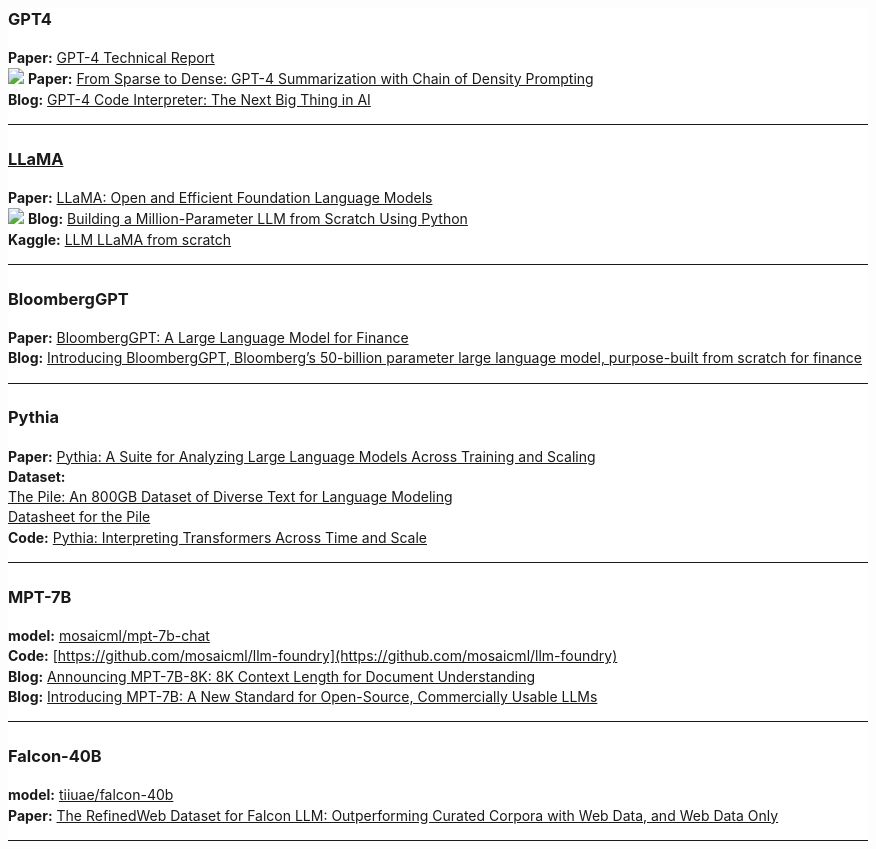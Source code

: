 ### GPT4
**Paper:** [GPT-4 Technical Report](https://arxiv.org/abs/2303.08774)<br>
![](https://image-cdn.learnin.tw/bnextmedia/image/album/2023-03/img-1679884936-23656.png?w=1200&output=webp)
**Paper:** [From Sparse to Dense: GPT-4 Summarization with Chain of Density Prompting](https://arxiv.org/abs/2309.04269)<br>
**Blog:** [GPT-4 Code Interpreter: The Next Big Thing in AI](https://medium.com/@aaabulkhair/gpt-4-code-interpreter-the-next-big-thing-in-ai-56bbf72d746)<br>

---
### [LLaMA](https://huggingface.co/docs/transformers/main/model_doc/llama)
**Paper:** [LLaMA: Open and Efficient Foundation Language Models](https://arxiv.org/abs/2302.13971)<br>
![](https://miro.medium.com/v2/resize:fit:1100/format:webp/1*nt-ydHhSVsaLXq_HZRaLQA.png)
**Blog:** [Building a Million-Parameter LLM from Scratch Using Python](https://levelup.gitconnected.com/building-a-million-parameter-llm-from-scratch-using-python-f612398f06c2)<br>
**Kaggle:** [LLM LLaMA from scratch](https://www.kaggle.com/rkuo2000/llm-llama-from-scratch/)<br>

---
### BloombergGPT
**Paper:** [BloombergGPT: A Large Language Model for Finance](https://arxiv.org/abs/2303.17564)<br>
**Blog:** [Introducing BloombergGPT, Bloomberg’s 50-billion parameter large language model, purpose-built from scratch for finance](https://www.bloomberg.com/company/press/bloomberggpt-50-billion-parameter-llm-tuned-finance/)<br>

---
### Pythia
**Paper:** [Pythia: A Suite for Analyzing Large Language Models Across Training and Scaling](https://arxiv.org/abs/2304.01373)<br>
**Dataset:** <br>
[The Pile: An 800GB Dataset of Diverse Text for Language Modeling](https://arxiv.org/abs/2101.00027)<br>
[Datasheet for the Pile](https://arxiv.org/abs/2201.07311)<br>
**Code:** [Pythia: Interpreting Transformers Across Time and Scale](https://github.com/EleutherAI/pythia)<br>

---
### MPT-7B
**model:** [mosaicml/mpt-7b-chat](https://huggingface.co/mosaicml/mpt-7b-chat)<br>
**Code:** [https://github.com/mosaicml/llm-foundry](https://github.com/mosaicml/llm-foundry)<br>
**Blog:** [Announcing MPT-7B-8K: 8K Context Length for Document Understanding](https://www.mosaicml.com/blog/long-context-mpt-7b-8k)<br>
**Blog:** [Introducing MPT-7B: A New Standard for Open-Source, Commercially Usable LLMs](https://www.mosaicml.com/blog/mpt-7b)<br>

---
### Falcon-40B
**model:** [tiiuae/falcon-40b](https://huggingface.co/tiiuae/falcon-40b)<br>
**Paper:** [The RefinedWeb Dataset for Falcon LLM: Outperforming Curated Corpora with Web Data, and Web Data Only](https://arxiv.org/abs/2306.01116)<br>

---